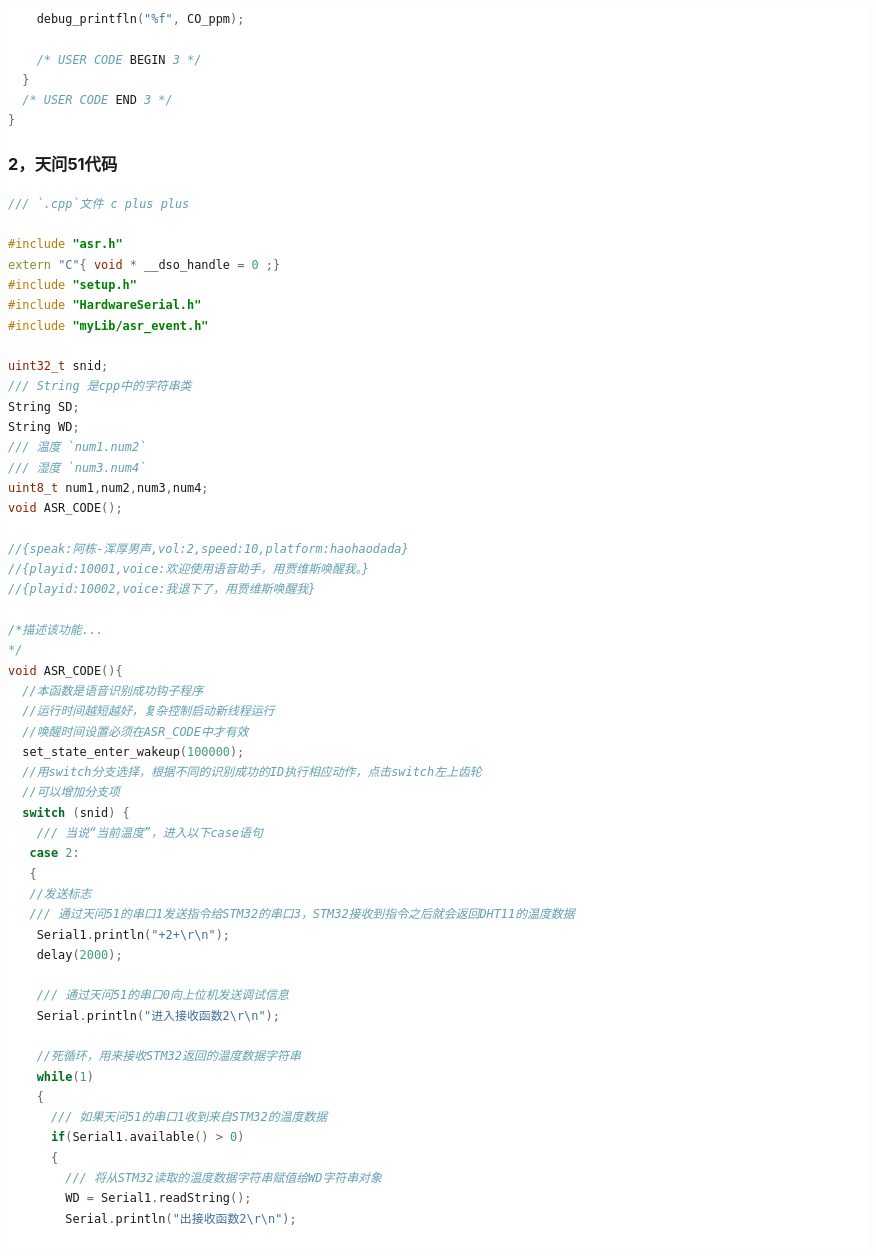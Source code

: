 ```c
    debug_printfln("%f", CO_ppm);

    /* USER CODE BEGIN 3 */
  }
  /* USER CODE END 3 */
}
```

### 2，天问51代码

```c++
/// `.cpp`文件 c plus plus

#include "asr.h"
extern "C"{ void * __dso_handle = 0 ;}
#include "setup.h"
#include "HardwareSerial.h"
#include "myLib/asr_event.h"

uint32_t snid;
/// String 是cpp中的字符串类
String SD;
String WD;
/// 温度 `num1.num2`
/// 湿度 `num3.num4`
uint8_t num1,num2,num3,num4;
void ASR_CODE();

//{speak:阿栋-浑厚男声,vol:2,speed:10,platform:haohaodada}
//{playid:10001,voice:欢迎使用语音助手，用贾维斯唤醒我。}
//{playid:10002,voice:我退下了，用贾维斯唤醒我}

/*描述该功能...
*/
void ASR_CODE(){
  //本函数是语音识别成功钩子程序
  //运行时间越短越好，复杂控制启动新线程运行
  //唤醒时间设置必须在ASR_CODE中才有效
  set_state_enter_wakeup(100000);
  //用switch分支选择，根据不同的识别成功的ID执行相应动作，点击switch左上齿轮
  //可以增加分支项
  switch (snid) {
    /// 当说“当前温度”，进入以下case语句
   case 2:
   {
   //发送标志
   /// 通过天问51的串口1发送指令给STM32的串口3，STM32接收到指令之后就会返回DHT11的温度数据
    Serial1.println("+2+\r\n");
    delay(2000);
    
    /// 通过天问51的串口0向上位机发送调试信息
    Serial.println("进入接收函数2\r\n");
    
    //死循环，用来接收STM32返回的温度数据字符串
    while(1)
    {
      /// 如果天问51的串口1收到来自STM32的温度数据
      if(Serial1.available() > 0)
      {
        /// 将从STM32读取的温度数据字符串赋值给WD字符串对象
        WD = Serial1.readString();
        Serial.println("出接收函数2\r\n");
    
```